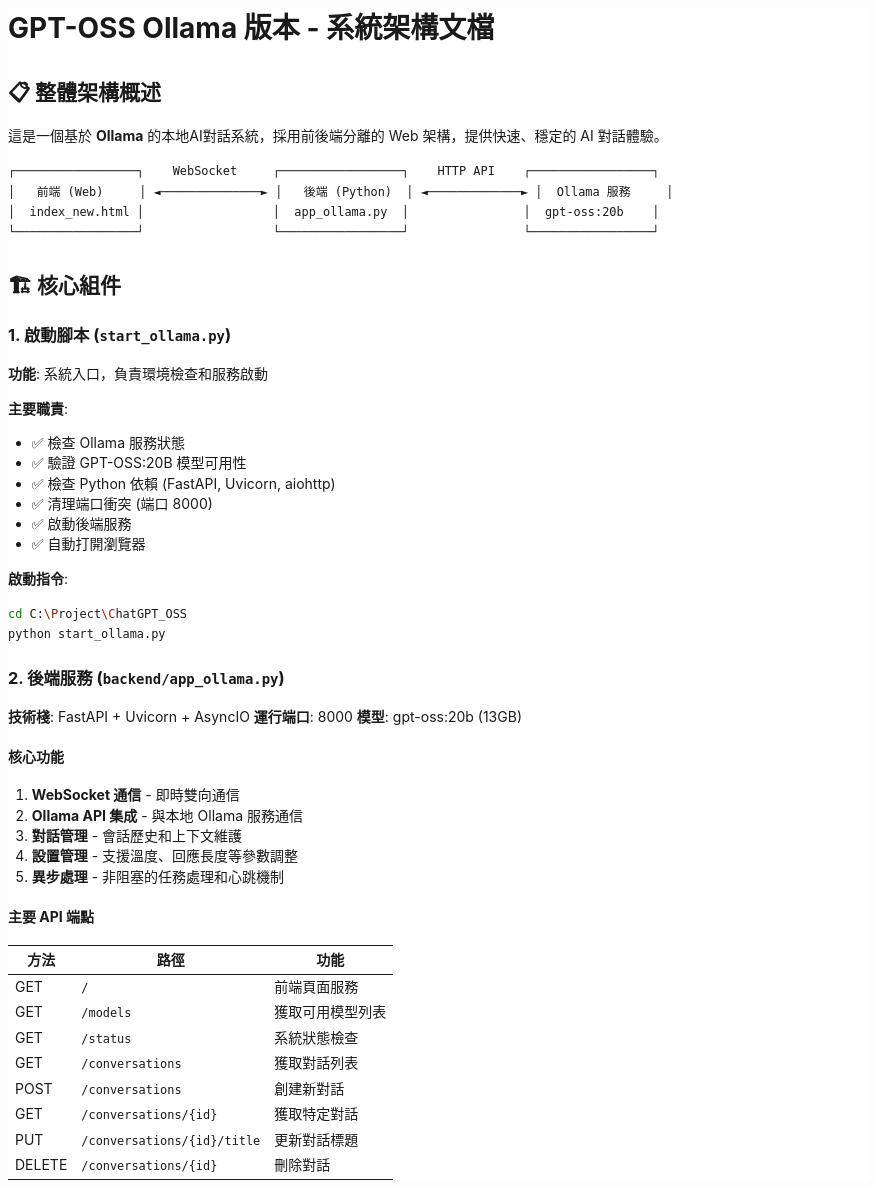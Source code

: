 # GPT-OSS Ollama 版本 - 系統架構文檔

## 📋 整體架構概述

這是一個基於 **Ollama** 的本地AI對話系統，採用前後端分離的 Web 架構，提供快速、穩定的 AI 對話體驗。

```
┌─────────────────┐    WebSocket     ┌─────────────────┐    HTTP API    ┌─────────────────┐
│   前端 (Web)     │ ◄──────────────► │   後端 (Python)  │ ◄─────────────► │  Ollama 服務     │
│  index_new.html │                  │  app_ollama.py  │                │  gpt-oss:20b    │
└─────────────────┘                  └─────────────────┘                └─────────────────┘
```

## 🏗️ 核心組件

### 1. **啟動腳本** (`start_ollama.py`)

**功能**: 系統入口，負責環境檢查和服務啟動

**主要職責**:
- ✅ 檢查 Ollama 服務狀態
- ✅ 驗證 GPT-OSS:20B 模型可用性  
- ✅ 檢查 Python 依賴 (FastAPI, Uvicorn, aiohttp)
- ✅ 清理端口衝突 (端口 8000)
- ✅ 啟動後端服務
- ✅ 自動打開瀏覽器

**啟動指令**:
```bash
cd C:\Project\ChatGPT_OSS
python start_ollama.py
```

### 2. **後端服務** (`backend/app_ollama.py`)

**技術棧**: FastAPI + Uvicorn + AsyncIO
**運行端口**: 8000
**模型**: gpt-oss:20b (13GB)

#### 核心功能

1. **WebSocket 通信** - 即時雙向通信
2. **Ollama API 集成** - 與本地 Ollama 服務通信
3. **對話管理** - 會話歷史和上下文維護
4. **設置管理** - 支援溫度、回應長度等參數調整
5. **異步處理** - 非阻塞的任務處理和心跳機制

#### 主要 API 端點

| 方法 | 路徑 | 功能 |
|------|------|------|
| GET | `/` | 前端頁面服務 |
| GET | `/models` | 獲取可用模型列表 |
| GET | `/status` | 系統狀態檢查 |
| GET | `/conversations` | 獲取對話列表 |
| POST | `/conversations` | 創建新對話 |
| GET | `/conversations/{id}` | 獲取特定對話 |
| PUT | `/conversations/{id}/title` | 更新對話標題 |
| DELETE | `/conversations/{id}` | 刪除對話 |